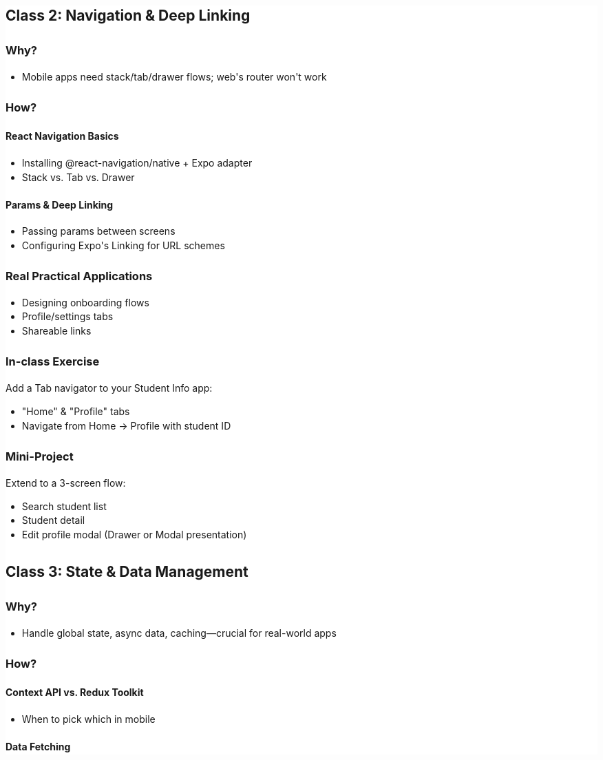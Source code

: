 ## Class 2: Navigation & Deep Linking

### Why?

-   Mobile apps need stack/tab/drawer flows; web's router won't work

### How?

#### React Navigation Basics

-   Installing @react-navigation/native + Expo adapter
-   Stack vs. Tab vs. Drawer

#### Params & Deep Linking

-   Passing params between screens
-   Configuring Expo's Linking for URL schemes

### Real Practical Applications

-   Designing onboarding flows
-   Profile/settings tabs
-   Shareable links

### In-class Exercise

Add a Tab navigator to your Student Info app:

-   "Home" & "Profile" tabs
-   Navigate from Home → Profile with student ID

### Mini-Project

Extend to a 3-screen flow:

-   Search student list
-   Student detail
-   Edit profile modal (Drawer or Modal presentation)

## Class 3: State & Data Management

### Why?

-   Handle global state, async data, caching—crucial for real-world apps

### How?

#### Context API vs. Redux Toolkit

-   When to pick which in mobile

#### Data Fetching

